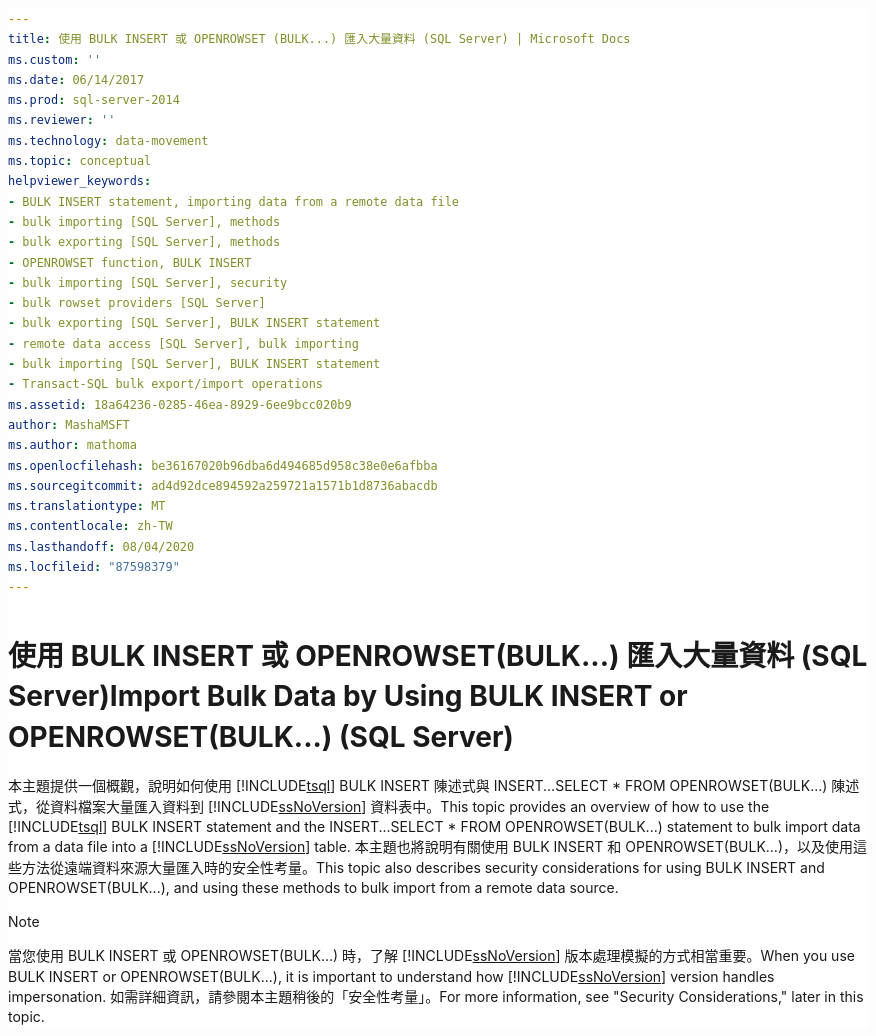 ```yaml
---
title: 使用 BULK INSERT 或 OPENROWSET (BULK...) 匯入大量資料 (SQL Server) | Microsoft Docs
ms.custom: ''
ms.date: 06/14/2017
ms.prod: sql-server-2014
ms.reviewer: ''
ms.technology: data-movement
ms.topic: conceptual
helpviewer_keywords:
- BULK INSERT statement, importing data from a remote data file
- bulk importing [SQL Server], methods
- bulk exporting [SQL Server], methods
- OPENROWSET function, BULK INSERT
- bulk importing [SQL Server], security
- bulk rowset providers [SQL Server]
- bulk exporting [SQL Server], BULK INSERT statement
- remote data access [SQL Server], bulk importing
- bulk importing [SQL Server], BULK INSERT statement
- Transact-SQL bulk export/import operations
ms.assetid: 18a64236-0285-46ea-8929-6ee9bcc020b9
author: MashaMSFT
ms.author: mathoma
ms.openlocfilehash: be36167020b96dba6d494685d958c38e0e6afbba
ms.sourcegitcommit: ad4d92dce894592a259721a1571b1d8736abacdb
ms.translationtype: MT
ms.contentlocale: zh-TW
ms.lasthandoff: 08/04/2020
ms.locfileid: "87598379"
---
```

# <a name="import-bulk-data-by-using-bulk-insert-or-openrowsetbulk-sql-server"></a><span data-ttu-id="19f82-102">使用 BULK INSERT 或 OPENROWSET(BULK...) 匯入大量資料 (SQL Server)</span><span class="sxs-lookup"><span data-stu-id="19f82-102">Import Bulk Data by Using BULK INSERT or OPENROWSET(BULK...) (SQL Server)</span></span>
  <span data-ttu-id="19f82-103">本主題提供一個概觀，說明如何使用 [!INCLUDE[tsql](../../includes/tsql-md.md)] BULK INSERT 陳述式與 INSERT...SELECT \* FROM OPENROWSET(BULK...) 陳述式，從資料檔案大量匯入資料到 [!INCLUDE[ssNoVersion](../../includes/ssnoversion-md.md)] 資料表中。</span><span class="sxs-lookup"><span data-stu-id="19f82-103">This topic provides an overview of how to use the [!INCLUDE[tsql](../../includes/tsql-md.md)] BULK INSERT statement and the INSERT...SELECT \* FROM OPENROWSET(BULK...) statement to bulk import data from a data file into a [!INCLUDE[ssNoVersion](../../includes/ssnoversion-md.md)] table.</span></span> <span data-ttu-id="19f82-104">本主題也將說明有關使用 BULK INSERT 和 OPENROWSET(BULK…)，以及使用這些方法從遠端資料來源大量匯入時的安全性考量。</span><span class="sxs-lookup"><span data-stu-id="19f82-104">This topic also describes security considerations for using BULK INSERT and OPENROWSET(BULK...), and using these methods to bulk import from a remote data source.</span></span>  
  
> [!NOTE]  
>  <span data-ttu-id="19f82-105">當您使用 BULK INSERT 或 OPENROWSET(BULK…) 時，了解 [!INCLUDE[ssNoVersion](../../includes/ssnoversion-md.md)] 版本處理模擬的方式相當重要。</span><span class="sxs-lookup"><span data-stu-id="19f82-105">When you use BULK INSERT or OPENROWSET(BULK...), it is important to understand how [!INCLUDE[ssNoVersion](../../includes/ssnoversion-md.md)] version handles impersonation.</span></span> <span data-ttu-id="19f82-106">如需詳細資訊，請參閱本主題稍後的「安全性考量」。</span><span class="sxs-lookup"><span data-stu-id="19f82-106">For more information, see "Security Considerations," later in this topic.</span></span>  
  